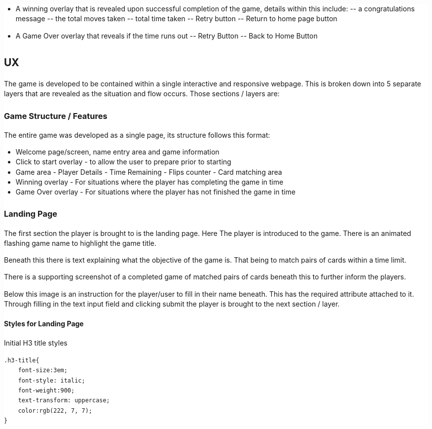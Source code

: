 - A winning overlay that is revealed upon successful completion of the game, details within this include:
-- a congratulations message
-- the total moves taken 
-- total time taken
-- Retry button
-- Return to home page button

- A Game Over overlay that reveals if the time runs out
-- Retry Button
-- Back to Home Button

## UX
The game is developed to be contained within a single interactive and responsive webpage. This is broken down into 5 separate layers that are revealed as the situation and flow occurs. Those sections / layers are:

### Game Structure / Features
The entire game was developed as a single page, its structure follows this format:
- Welcome page/screen, name entry area and game information
- Click to start overlay - to allow the user to prepare prior to starting
- Game area - Player Details - Time Remaining - Flips counter - Card matching area
- Winning overlay - For situations where the player has completing the game in time
- Game Over overlay - For situations where the player has not finished the game in time

### Landing Page
The first section the player is brought to is the landing page. Here The player is introduced to the game. There is an animated flashing game name to highlight the game title. 

Beneath this there is text explaining what the objective of the game is. That being to match pairs of cards within a time limit.

There is a supporting screenshot of a completed game of matched pairs of cards beneath this to further inform the players.

Below this image is an instruction for the player/user to fill in their name beneath. This has the required attribute attached to it. 
Through filling in the text input field and clicking submit the player is brought to the next section / layer.

#### Styles for Landing Page

Initial H3 title styles
````
.h3-title{
    font-size:3em;
    font-style: italic;
    font-weight:900;
    text-transform: uppercase;
    color:rgb(222, 7, 7);
}
````
